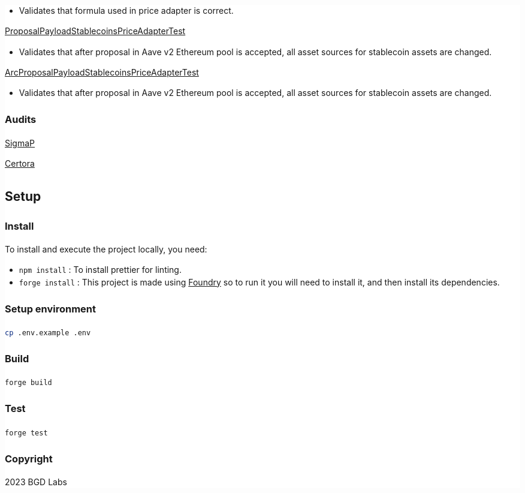 - Validates that formula used in price adapter is correct.

[ProposalPayloadStablecoinsPriceAdapterTest](./src/test/ProposalPayloadStablecoinsPriceAdapterTest.t.sol)

- Validates that after proposal in Aave v2 Ethereum pool is accepted, all asset sources for stablecoin assets are changed.

[ArcProposalPayloadStablecoinsPriceAdapterTest](./src/test/ArcProposalPayloadStablecoinsPriceAdapterTest.t.sol)

- Validates that after proposal in Aave v2 Ethereum pool is accepted, all asset sources for stablecoin assets are changed.

### Audits

[SigmaP](./security/sigmap/audit-report.md)

[Certora](./security/Certora/Certora%20Review.pdf)

## Setup

### Install

To install and execute the project locally, you need:

- `npm install` : To install prettier for linting.
- `forge install` : This project is made using [Foundry](https://book.getfoundry.sh/) so to run it you will need to install it, and then install its dependencies.

### Setup environment

```sh
cp .env.example .env
```

### Build

```sh
forge build
```

### Test

```sh
forge test
```

### Copyright

2023 BGD Labs
